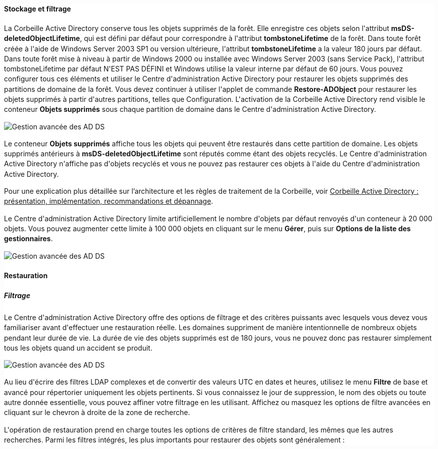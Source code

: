 #### <a name="storage-and-filtering"></a>Stockage et filtrage

La Corbeille Active Directory conserve tous les objets supprimés de la forêt. Elle enregistre ces objets selon l'attribut **msDS-deletedObjectLifetime**, qui est défini par défaut pour correspondre à l'attribut **tombstoneLifetime** de la forêt. Dans toute forêt créée à l'aide de Windows Server 2003 SP1 ou version ultérieure, l'attribut **tombstoneLifetime** a la valeur 180 jours par défaut. Dans toute forêt mise à niveau à partir de Windows 2000 ou installée avec Windows Server 2003 (sans Service Pack), l'attribut tombstoneLifetime par défaut N'EST PAS DÉFINI et Windows utilise la valeur interne par défaut de 60 jours. Vous pouvez configurer tous ces éléments et utiliser le Centre d'administration Active Directory pour restaurer les objets supprimés des partitions de domaine de la forêt. Vous devez continuer à utiliser l'applet de commande **Restore-ADObject** pour restaurer les objets supprimés à partir d'autres partitions, telles que Configuration. L'activation de la Corbeille Active Directory rend visible le conteneur **Objets supprimés** sous chaque partition de domaine dans le Centre d'administration Active Directory.  
  
![Gestion avancée des AD DS](media/Advanced-AD-DS-Management-Using-Active-Directory-Administrative-Center--Level-200-/ADDS_ADAC_TR_DeletedObjectsContainer.png)  
  
Le conteneur **Objets supprimés** affiche tous les objets qui peuvent être restaurés dans cette partition de domaine. Les objets supprimés antérieurs à **msDS-deletedObjectLifetime** sont réputés comme étant des objets recyclés. Le Centre d'administration Active Directory n'affiche pas d'objets recyclés et vous ne pouvez pas restaurer ces objets à l'aide du Centre d'administration Active Directory.  
  
Pour une explication plus détaillée sur l’architecture et les règles de traitement de la Corbeille, voir [Corbeille Active Directory : présentation, implémentation, recommandations et dépannage](https://blogs.technet.com/b/askds/archive/2009/08/27/the-ad-recycle-bin-understanding-implementing-best-practices-and-troubleshooting.aspx).  
  
Le Centre d'administration Active Directory limite artificiellement le nombre d'objets par défaut renvoyés d'un conteneur à 20 000 objets. Vous pouvez augmenter cette limite à 100 000 objets en cliquant sur le menu **Gérer**, puis sur **Options de la liste des gestionnaires**.  
  
![Gestion avancée des AD DS](media/Advanced-AD-DS-Management-Using-Active-Directory-Administrative-Center--Level-200-/ADDS_ADAC_TR_MgmtList.png)  
  
#### <a name="restoration"></a>Restauration  
  
##### <a name="filtering"></a>Filtrage

Le Centre d'administration Active Directory offre des options de filtrage et des critères puissants avec lesquels vous devez vous familiariser avant d'effectuer une restauration réelle. Les domaines suppriment de manière intentionnelle de nombreux objets pendant leur durée de vie. La durée de vie des objets supprimés est de 180 jours, vous ne pouvez donc pas restaurer simplement tous les objets quand un accident se produit.  
  
![Gestion avancée des AD DS](media/Advanced-AD-DS-Management-Using-Active-Directory-Administrative-Center--Level-200-/ADDS_ADAC_TR_AddCriteria.png)  
  
Au lieu d'écrire des filtres LDAP complexes et de convertir des valeurs UTC en dates et heures, utilisez le menu **Filtre** de base et avancé pour répertorier uniquement les objets pertinents. Si vous connaissez le jour de suppression, le nom des objets ou toute autre donnée essentielle, vous pouvez affiner votre filtrage en les utilisant. Affichez ou masquez les options de filtre avancées en cliquant sur le chevron à droite de la zone de recherche.  
  
L'opération de restauration prend en charge toutes les options de critères de filtre standard, les mêmes que les autres recherches. Parmi les filtres intégrés, les plus importants pour restaurer des objets sont généralement :  
  